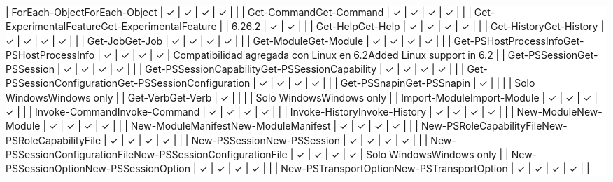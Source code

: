| <span data-ttu-id="690b0-252">ForEach-Object</span><span class="sxs-lookup"><span data-stu-id="690b0-252">ForEach-Object</span></span>                    | &check; | &check; | &check; | &check; |                            |
| <span data-ttu-id="690b0-253">Get-Command</span><span class="sxs-lookup"><span data-stu-id="690b0-253">Get-Command</span></span>                       | &check; | &check; | &check; | &check; |                            |
| <span data-ttu-id="690b0-254">Get-ExperimentalFeature</span><span class="sxs-lookup"><span data-stu-id="690b0-254">Get-ExperimentalFeature</span></span>           |         |   <span data-ttu-id="690b0-255">6.2</span><span class="sxs-lookup"><span data-stu-id="690b0-255">6.2</span></span>   | &check; | &check; |                            |
| <span data-ttu-id="690b0-256">Get-Help</span><span class="sxs-lookup"><span data-stu-id="690b0-256">Get-Help</span></span>                          | &check; | &check; | &check; | &check; |                            |
| <span data-ttu-id="690b0-257">Get-History</span><span class="sxs-lookup"><span data-stu-id="690b0-257">Get-History</span></span>                       | &check; | &check; | &check; | &check; |                            |
| <span data-ttu-id="690b0-258">Get-Job</span><span class="sxs-lookup"><span data-stu-id="690b0-258">Get-Job</span></span>                           | &check; | &check; | &check; | &check; |                            |
| <span data-ttu-id="690b0-259">Get-Module</span><span class="sxs-lookup"><span data-stu-id="690b0-259">Get-Module</span></span>                        | &check; | &check; | &check; | &check; |                            |
| <span data-ttu-id="690b0-260">Get-PSHostProcessInfo</span><span class="sxs-lookup"><span data-stu-id="690b0-260">Get-PSHostProcessInfo</span></span>             | &check; | &check; | &check; | &check; | <span data-ttu-id="690b0-261">Compatibilidad agregada con Linux en 6.2</span><span class="sxs-lookup"><span data-stu-id="690b0-261">Added Linux support in 6.2</span></span> |
| <span data-ttu-id="690b0-262">Get-PSSession</span><span class="sxs-lookup"><span data-stu-id="690b0-262">Get-PSSession</span></span>                     | &check; | &check; | &check; | &check; |                            |
| <span data-ttu-id="690b0-263">Get-PSSessionCapability</span><span class="sxs-lookup"><span data-stu-id="690b0-263">Get-PSSessionCapability</span></span>           | &check; | &check; | &check; | &check; |                            |
| <span data-ttu-id="690b0-264">Get-PSSessionConfiguration</span><span class="sxs-lookup"><span data-stu-id="690b0-264">Get-PSSessionConfiguration</span></span>        | &check; | &check; | &check; | &check; |                            |
| <span data-ttu-id="690b0-265">Get-PSSnapin</span><span class="sxs-lookup"><span data-stu-id="690b0-265">Get-PSSnapin</span></span>                      | &check; |         |         |         | <span data-ttu-id="690b0-266">Solo Windows</span><span class="sxs-lookup"><span data-stu-id="690b0-266">Windows only</span></span>               |
| <span data-ttu-id="690b0-267">Get-Verb</span><span class="sxs-lookup"><span data-stu-id="690b0-267">Get-Verb</span></span>                          | &check; |         |         |         | <span data-ttu-id="690b0-268">Solo Windows</span><span class="sxs-lookup"><span data-stu-id="690b0-268">Windows only</span></span>               |
| <span data-ttu-id="690b0-269">Import-Module</span><span class="sxs-lookup"><span data-stu-id="690b0-269">Import-Module</span></span>                     | &check; | &check; | &check; | &check; |                            |
| <span data-ttu-id="690b0-270">Invoke-Command</span><span class="sxs-lookup"><span data-stu-id="690b0-270">Invoke-Command</span></span>                    | &check; | &check; | &check; | &check; |                            |
| <span data-ttu-id="690b0-271">Invoke-History</span><span class="sxs-lookup"><span data-stu-id="690b0-271">Invoke-History</span></span>                    | &check; | &check; | &check; | &check; |                            |
| <span data-ttu-id="690b0-272">New-Module</span><span class="sxs-lookup"><span data-stu-id="690b0-272">New-Module</span></span>                        | &check; | &check; | &check; | &check; |                            |
| <span data-ttu-id="690b0-273">New-ModuleManifest</span><span class="sxs-lookup"><span data-stu-id="690b0-273">New-ModuleManifest</span></span>                | &check; | &check; | &check; | &check; |                            |
| <span data-ttu-id="690b0-274">New-PSRoleCapabilityFile</span><span class="sxs-lookup"><span data-stu-id="690b0-274">New-PSRoleCapabilityFile</span></span>          | &check; | &check; | &check; | &check; |                            |
| <span data-ttu-id="690b0-275">New-PSSession</span><span class="sxs-lookup"><span data-stu-id="690b0-275">New-PSSession</span></span>                     | &check; | &check; | &check; | &check; |                            |
| <span data-ttu-id="690b0-276">New-PSSessionConfigurationFile</span><span class="sxs-lookup"><span data-stu-id="690b0-276">New-PSSessionConfigurationFile</span></span>    | &check; | &check; | &check; | &check; | <span data-ttu-id="690b0-277">Solo Windows</span><span class="sxs-lookup"><span data-stu-id="690b0-277">Windows only</span></span>               |
| <span data-ttu-id="690b0-278">New-PSSessionOption</span><span class="sxs-lookup"><span data-stu-id="690b0-278">New-PSSessionOption</span></span>               | &check; | &check; | &check; | &check; |                            |
| <span data-ttu-id="690b0-279">New-PSTransportOption</span><span class="sxs-lookup"><span data-stu-id="690b0-279">New-PSTransportOption</span></span>             | &check; | &check; | &check; | &check; |                            |